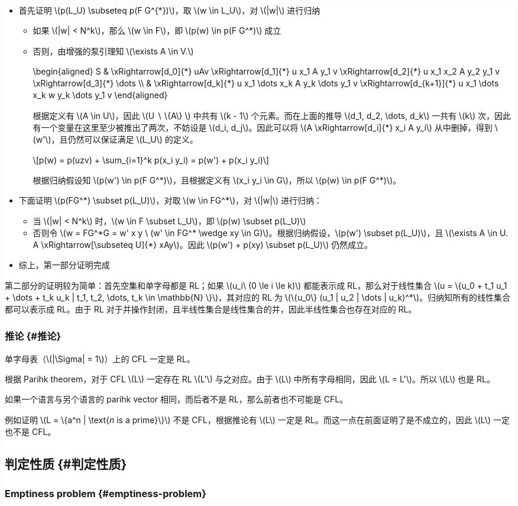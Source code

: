 -   首先证明 \\(p(L\_U) \subseteq p(F G^{\*})\\)，取 \\(w \in L\_U\\)，对 \\(|w|\\) 进行归纳
    -   如果 \\(|w| < N^k\\)，那么 \\(w \in F\\)，即 \\(p(w) \in p(F G^\*)\\) 成立
    -   否则，由增强的泵引理知 \\(\exists A \in V.\\)

        \begin{aligned}
        S
        & \xRightarrow[d\_0]{\*} uAv \xRightarrow[d\_1]{\*} u x\_1 A y\_1 v \xRightarrow[d\_2]{\*} u x\_1 x\_2 A y\_2 y\_1 v \xRightarrow[d\_3]{\*} \dots \\\\
        & \xRightarrow[d\_k]{\*} u x\_1 \dots x\_k A y\_k \dots y\_1 v \xRightarrow[d\_{k+1}]{\*} u x\_1 \dots x\_k w y\_k \dots y\_1 v
        \end{aligned}

        根据定义有 \\(A \in U\\)，因此 \\(U ∖ \\{A\\} \\) 中共有 \\(k - 1\\) 个元素。而在上面的推导 \\(d\_1, d\_2, \dots, d\_k\\) 一共有 \\(k\\) 次，因此有一个变量在这里至少被推出了两次，不妨设是 \\(d\_i, d\_j\\)。因此可以将 \\(A \xRightarrow[d\_i]{\*} x\_i A y\_i\\) 从中删掉，得到 \\(w'\\)，且仍然可以保证满足 \\(L\_U\\) 的定义。

        \\[p(w) = p(uzv) + \sum\_{i=1}^k p(x\_i y\_i) = p(w') + p(x\_i y\_i)\\]

        根据归纳假设知 \\(p(w') \in p(F G^\*)\\)，且根据定义有 \\(x\_i y\_i \in G\\)，所以 \\(p(w) \in p(F G^\*)\\)。

-   下面证明 \\(p(FG^\*) \subset p(L\_U)\\)，对取 \\(w \in FG^\*\\)，对 \\(|w|\\) 进行归纳：
    -   当 \\(|w| < N^k\\) 时，\\(w \in F \subset L\_U\\)，即 \\(p(w) \subset p(L\_U)\\)
    -   否则令 \\(w = FG^\*G = w' x y \ (w' \in FG^\* \wedge xy \in G)\\)。根据归纳假设，\\(p(w') \subset p(L\_U)\\)，且 \\(\exists A \in U. A \xRightarrow[\subseteq U]{\*} xAy\\)。因此 \\(p(w') + p(xy) \subset p(L\_U)\\) 仍然成立。
-   综上，第一部分证明完成

第二部分的证明较为简单：首先空集和单字母都是 RL；如果 \\(u\_i\ (0 \le i \le k)\\) 都能表示成 RL，那么对于线性集合 \\(u = \\{u\_0 + t\_1 u\_1 + \dots + t\_k u\_k | t\_1, t\_2, \dots, t\_k \in \mathbb{N} \\}\\)，其对应的 RL 为 \\(\\{u\_0\\} (u\_1 | u\_2 | \dots | u\_k)^\*\\)。归纳知所有的线性集合都可以表示成 RL。由于 RL 对于并操作封闭，且半线性集合是线性集合的并，因此半线性集合也存在对应的 RL。

</div>


### 推论 {#推论}

<div class="corollary">

单字母表（\\(|\Sigma| = 1\\)）上的 CFL 一定是 RL。

</div>

<div class="proof">

根据 Parihk theorem，对于 CFL \\(L\\) 一定存在 RL \\(L'\\) 与之对应。由于 \\(L\\) 中所有字母相同，因此 \\(L = L'\\)。所以 \\(L\\) 也是 RL。

</div>

如果一个语言与另个语言的 parihk vector 相同，而后者不是 RL，那么前者也不可能是 CFL。

例如证明 \\(L = \\{a^n | \text{$n$ is a prime}\\}\\) 不是 CFL，根据推论有 \\(L\\) 一定是 RL。而这一点在前面证明了是不成立的，因此 \\(L\\) 一定也不是 CFL。


## 判定性质 {#判定性质}


### Emptiness problem {#emptiness-problem}
